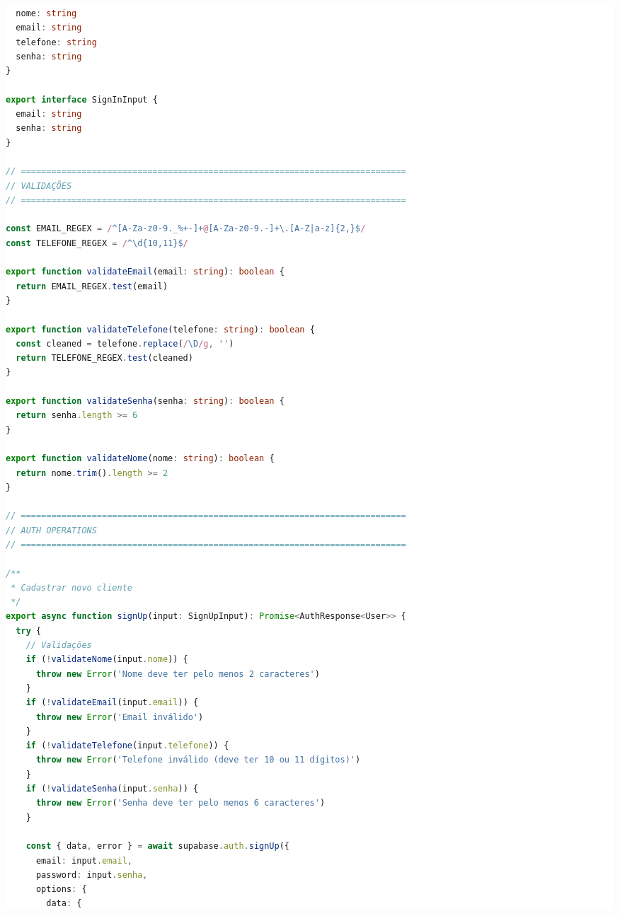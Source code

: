 ```typescript
  nome: string
  email: string
  telefone: string
  senha: string
}

export interface SignInInput {
  email: string
  senha: string
}

// ============================================================================
// VALIDAÇÕES
// ============================================================================

const EMAIL_REGEX = /^[A-Za-z0-9._%+-]+@[A-Za-z0-9.-]+\.[A-Z|a-z]{2,}$/
const TELEFONE_REGEX = /^\d{10,11}$/

export function validateEmail(email: string): boolean {
  return EMAIL_REGEX.test(email)
}

export function validateTelefone(telefone: string): boolean {
  const cleaned = telefone.replace(/\D/g, '')
  return TELEFONE_REGEX.test(cleaned)
}

export function validateSenha(senha: string): boolean {
  return senha.length >= 6
}

export function validateNome(nome: string): boolean {
  return nome.trim().length >= 2
}

// ============================================================================
// AUTH OPERATIONS
// ============================================================================

/**
 * Cadastrar novo cliente
 */
export async function signUp(input: SignUpInput): Promise<AuthResponse<User>> {
  try {
    // Validações
    if (!validateNome(input.nome)) {
      throw new Error('Nome deve ter pelo menos 2 caracteres')
    }
    if (!validateEmail(input.email)) {
      throw new Error('Email inválido')
    }
    if (!validateTelefone(input.telefone)) {
      throw new Error('Telefone inválido (deve ter 10 ou 11 dígitos)')
    }
    if (!validateSenha(input.senha)) {
      throw new Error('Senha deve ter pelo menos 6 caracteres')
    }

    const { data, error } = await supabase.auth.signUp({
      email: input.email,
      password: input.senha,
      options: {
        data: {
```